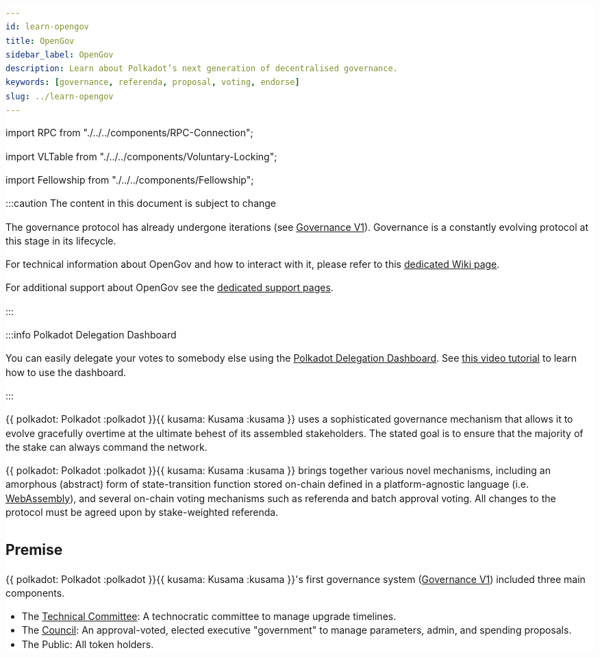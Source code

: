 ```yaml
---
id: learn-opengov
title: OpenGov
sidebar_label: OpenGov
description: Learn about Polkadot’s next generation of decentralised governance.
keywords: [governance, referenda, proposal, voting, endorse]
slug: ../learn-opengov
---
```


import RPC from "./../../components/RPC-Connection";

import VLTable from "./../../components/Voluntary-Locking";

import Fellowship from "./../../components/Fellowship";

:::caution The content in this document is subject to change

The governance protocol has already undergone iterations (see
[Governance V1](./learn-governance.md)). Governance is a constantly evolving protocol at this stage
in its lifecycle.

For technical information about OpenGov and how to interact with it, please refer to this
[dedicated Wiki page](../maintain/maintain-guides-opengov.md).

For additional support about OpenGov see the
[dedicated support pages](https://support.polkadot.network/support/solutions/65000105211).

:::

:::info Polkadot Delegation Dashboard

You can easily delegate your votes to somebody else using the
[Polkadot Delegation Dashboard](https://delegation.polkadot.network/). See
[this video tutorial](https://www.youtube.com/watch?v=RapBYZc5ZPo) to learn how to use the
dashboard.

:::

{{ polkadot: Polkadot :polkadot }}{{ kusama: Kusama :kusama }} uses a sophisticated governance
mechanism that allows it to evolve gracefully overtime at the ultimate behest of its assembled
stakeholders. The stated goal is to ensure that the majority of the stake can always command the
network.

{{ polkadot: Polkadot :polkadot }}{{ kusama: Kusama :kusama }} brings together various novel
mechanisms, including an amorphous (abstract) form of state-transition function stored on-chain
defined in a platform-agnostic language (i.e. [WebAssembly](learn-wasm.md)), and several on-chain
voting mechanisms such as referenda and batch approval voting. All changes to the protocol must be
agreed upon by stake-weighted referenda.

## Premise

{{ polkadot: Polkadot :polkadot }}{{ kusama: Kusama :kusama }}'s first governance system
([Governance V1](./learn-governance.md)) included three main components.

- The [Technical Committee](./learn-governance.md#technical-committee): A technocratic committee to
  manage upgrade timelines.
- The [Council](./learn-governance.md#council): An approval-voted, elected executive "government" to
  manage parameters, admin, and spending proposals.
- The Public: All token holders.
